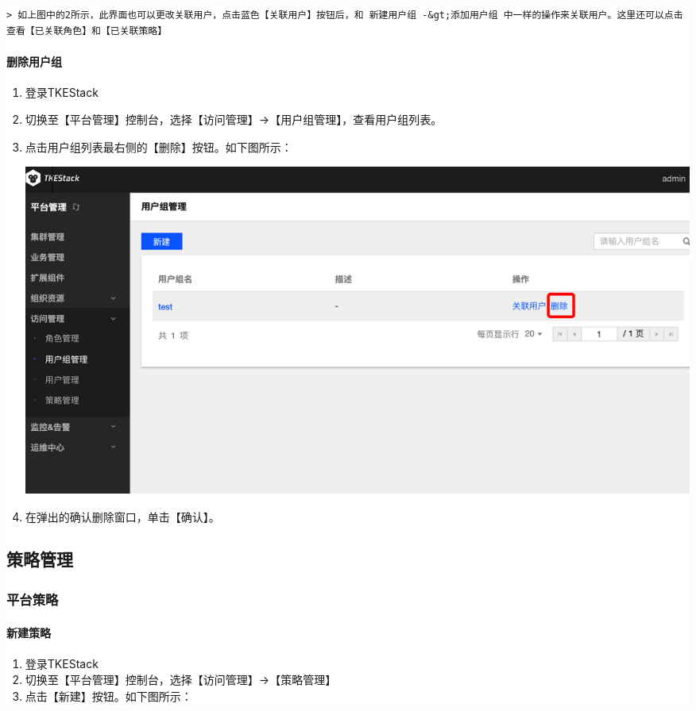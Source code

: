     > 如上图中的2所示，此界面也可以更改关联用户，点击蓝色【关联用户】按钮后，和 新建用户组 -&gt;添加用户组 中一样的操作来关联用户。这里还可以点击查看【已关联角色】和【已关联策略】

#### 删除用户组

1. 登录TKEStack
2. 切换至【平台管理】控制台，选择【访问管理】-&gt;【用户组管理】，查看用户组列表。
3. 点击用户组列表最右侧的【删除】按钮。如下图所示：

    ![&#x5220;&#x9664;&#x7528;&#x6237;&#x7EC4;](../../.gitbook/assets/删除用户组.png) 

4. 在弹出的确认删除窗口，单击【确认】。

## 策略管理

### 平台策略

#### 新建策略

1. 登录TKEStack
2. 切换至【平台管理】控制台，选择【访问管理】-&gt;【策略管理】
3. 点击【新建】按钮。如下图所示：
